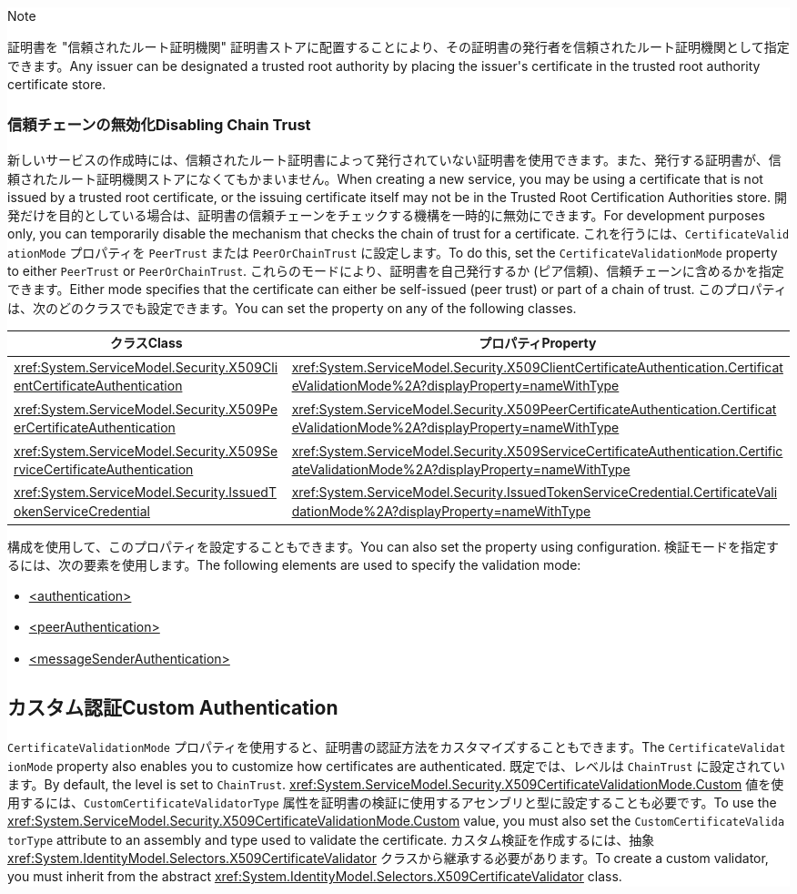 > [!NOTE]
> <span data-ttu-id="56f82-166">証明書を "信頼されたルート証明機関" 証明書ストアに配置することにより、その証明書の発行者を信頼されたルート証明機関として指定できます。</span><span class="sxs-lookup"><span data-stu-id="56f82-166">Any issuer can be designated a trusted root authority by placing the issuer's certificate in the trusted root authority certificate store.</span></span>

### <a name="disabling-chain-trust"></a><span data-ttu-id="56f82-167">信頼チェーンの無効化</span><span class="sxs-lookup"><span data-stu-id="56f82-167">Disabling Chain Trust</span></span>

<span data-ttu-id="56f82-168">新しいサービスの作成時には、信頼されたルート証明書によって発行されていない証明書を使用できます。また、発行する証明書が、信頼されたルート証明機関ストアになくてもかまいません。</span><span class="sxs-lookup"><span data-stu-id="56f82-168">When creating a new service, you may be using a certificate that is not issued by a trusted root certificate, or the issuing certificate itself may not be in the Trusted Root Certification Authorities store.</span></span> <span data-ttu-id="56f82-169">開発だけを目的としている場合は、証明書の信頼チェーンをチェックする機構を一時的に無効にできます。</span><span class="sxs-lookup"><span data-stu-id="56f82-169">For development purposes only, you can temporarily disable the mechanism that checks the chain of trust for a certificate.</span></span> <span data-ttu-id="56f82-170">これを行うには、`CertificateValidationMode` プロパティを `PeerTrust` または `PeerOrChainTrust` に設定します。</span><span class="sxs-lookup"><span data-stu-id="56f82-170">To do this, set the `CertificateValidationMode` property to either `PeerTrust` or `PeerOrChainTrust`.</span></span> <span data-ttu-id="56f82-171">これらのモードにより、証明書を自己発行するか (ピア信頼)、信頼チェーンに含めるかを指定できます。</span><span class="sxs-lookup"><span data-stu-id="56f82-171">Either mode specifies that the certificate can either be self-issued (peer trust) or part of a chain of trust.</span></span> <span data-ttu-id="56f82-172">このプロパティは、次のどのクラスでも設定できます。</span><span class="sxs-lookup"><span data-stu-id="56f82-172">You can set the property on any of the following classes.</span></span>

|<span data-ttu-id="56f82-173">クラス</span><span class="sxs-lookup"><span data-stu-id="56f82-173">Class</span></span>|<span data-ttu-id="56f82-174">プロパティ</span><span class="sxs-lookup"><span data-stu-id="56f82-174">Property</span></span>|
|-----------|--------------|
|<xref:System.ServiceModel.Security.X509ClientCertificateAuthentication>|<xref:System.ServiceModel.Security.X509ClientCertificateAuthentication.CertificateValidationMode%2A?displayProperty=nameWithType>|
|<xref:System.ServiceModel.Security.X509PeerCertificateAuthentication>|<xref:System.ServiceModel.Security.X509PeerCertificateAuthentication.CertificateValidationMode%2A?displayProperty=nameWithType>|
|<xref:System.ServiceModel.Security.X509ServiceCertificateAuthentication>|<xref:System.ServiceModel.Security.X509ServiceCertificateAuthentication.CertificateValidationMode%2A?displayProperty=nameWithType>|
|<xref:System.ServiceModel.Security.IssuedTokenServiceCredential>|<xref:System.ServiceModel.Security.IssuedTokenServiceCredential.CertificateValidationMode%2A?displayProperty=nameWithType>|

<span data-ttu-id="56f82-175">構成を使用して、このプロパティを設定することもできます。</span><span class="sxs-lookup"><span data-stu-id="56f82-175">You can also set the property using configuration.</span></span> <span data-ttu-id="56f82-176">検証モードを指定するには、次の要素を使用します。</span><span class="sxs-lookup"><span data-stu-id="56f82-176">The following elements are used to specify the validation mode:</span></span>

- [\<authentication>](../../configure-apps/file-schema/wcf/authentication-of-servicecertificate-element.md)

- [\<peerAuthentication>](../../configure-apps/file-schema/wcf/peerauthentication-element.md)

- [\<messageSenderAuthentication>](../../configure-apps/file-schema/wcf/messagesenderauthentication-element.md)

## <a name="custom-authentication"></a><span data-ttu-id="56f82-177">カスタム認証</span><span class="sxs-lookup"><span data-stu-id="56f82-177">Custom Authentication</span></span>

<span data-ttu-id="56f82-178">`CertificateValidationMode` プロパティを使用すると、証明書の認証方法をカスタマイズすることもできます。</span><span class="sxs-lookup"><span data-stu-id="56f82-178">The `CertificateValidationMode` property also enables you to customize how certificates are authenticated.</span></span> <span data-ttu-id="56f82-179">既定では、レベルは `ChainTrust` に設定されています。</span><span class="sxs-lookup"><span data-stu-id="56f82-179">By default, the level is set to `ChainTrust`.</span></span> <span data-ttu-id="56f82-180"><xref:System.ServiceModel.Security.X509CertificateValidationMode.Custom> 値を使用するには、`CustomCertificateValidatorType` 属性を証明書の検証に使用するアセンブリと型に設定することも必要です。</span><span class="sxs-lookup"><span data-stu-id="56f82-180">To use the <xref:System.ServiceModel.Security.X509CertificateValidationMode.Custom> value, you must also set the `CustomCertificateValidatorType` attribute to an assembly and type used to validate the certificate.</span></span> <span data-ttu-id="56f82-181">カスタム検証を作成するには、抽象 <xref:System.IdentityModel.Selectors.X509CertificateValidator> クラスから継承する必要があります。</span><span class="sxs-lookup"><span data-stu-id="56f82-181">To create a custom validator, you must inherit from the abstract <xref:System.IdentityModel.Selectors.X509CertificateValidator> class.</span></span>
